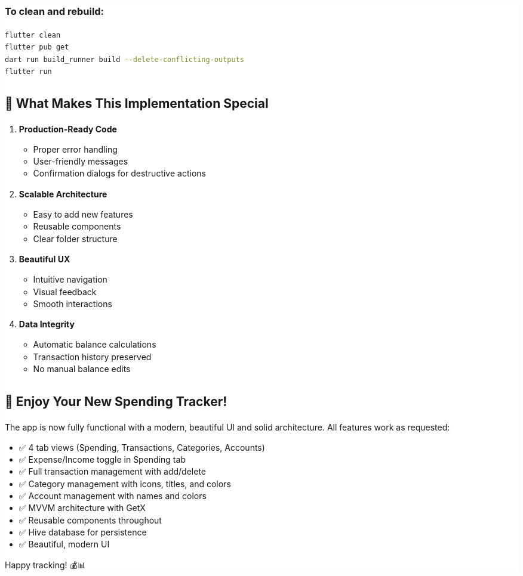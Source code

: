 ### To clean and rebuild:
```bash
flutter clean
flutter pub get
dart run build_runner build --delete-conflicting-outputs
flutter run
```

## 🎯 What Makes This Implementation Special

1. **Production-Ready Code**
   - Proper error handling
   - User-friendly messages
   - Confirmation dialogs for destructive actions

2. **Scalable Architecture**
   - Easy to add new features
   - Reusable components
   - Clear folder structure

3. **Beautiful UX**
   - Intuitive navigation
   - Visual feedback
   - Smooth interactions

4. **Data Integrity**
   - Automatic balance calculations
   - Transaction history preserved
   - No manual balance edits

## 🎊 Enjoy Your New Spending Tracker!

The app is now fully functional with a modern, beautiful UI and solid architecture. All features work as requested:
- ✅ 4 tab views (Spending, Transactions, Categories, Accounts)
- ✅ Expense/Income toggle in Spending tab
- ✅ Full transaction management with add/delete
- ✅ Category management with icons, titles, and colors
- ✅ Account management with names and colors
- ✅ MVVM architecture with GetX
- ✅ Reusable components throughout
- ✅ Hive database for persistence
- ✅ Beautiful, modern UI

Happy tracking! 💰📊
